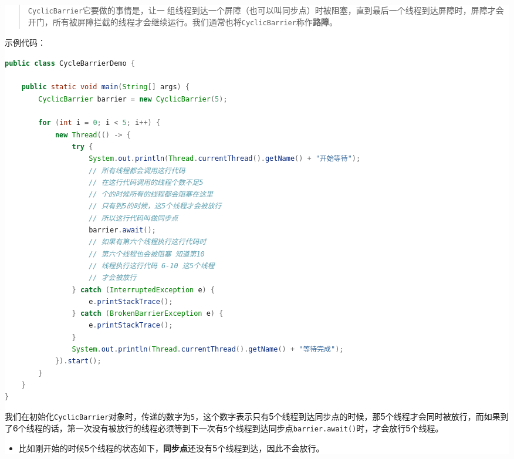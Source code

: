 >`CyclicBarrier`它要做的事情是，让一 组线程到达一个屏障（也可以叫同步点）时被阻塞，直到最后一个线程到达屏障时，屏障才会开门，所有被屏障拦截的线程才会继续运行。我们通常也将`CyclicBarrier`称作**路障**。

示例代码：

```java
public class CycleBarrierDemo {

    public static void main(String[] args) {
        CyclicBarrier barrier = new CyclicBarrier(5);

        for (int i = 0; i < 5; i++) {
            new Thread(() -> {
                try {
                    System.out.println(Thread.currentThread().getName() + "开始等待");
                    // 所有线程都会调用这行代码
                    // 在这行代码调用的线程个数不足5
                    // 个的时候所有的线程都会阻塞在这里
                    // 只有到5的时候，这5个线程才会被放行
                    // 所以这行代码叫做同步点 
                    barrier.await();
                    // 如果有第六个线程执行这行代码时
                    // 第六个线程也会被阻塞 知道第10
                    // 线程执行这行代码 6-10 这5个线程
                    // 才会被放行
                } catch (InterruptedException e) {
                    e.printStackTrace();
                } catch (BrokenBarrierException e) {
                    e.printStackTrace();
                }
                System.out.println(Thread.currentThread().getName() + "等待完成");
            }).start();
        }
    }
}
```

我们在初始化`CyclicBarrier`对象时，传递的数字为`5`，这个数字表示只有5个线程到达同步点的时候，那5个线程才会同时被放行，而如果到了6个线程的话，第一次没有被放行的线程必须等到下一次有`5`个线程到达同步点`barrier.await()`时，才会放行5个线程。

- 比如刚开始的时候5个线程的状态如下，**同步点**还没有5个线程到达，因此不会放行。
